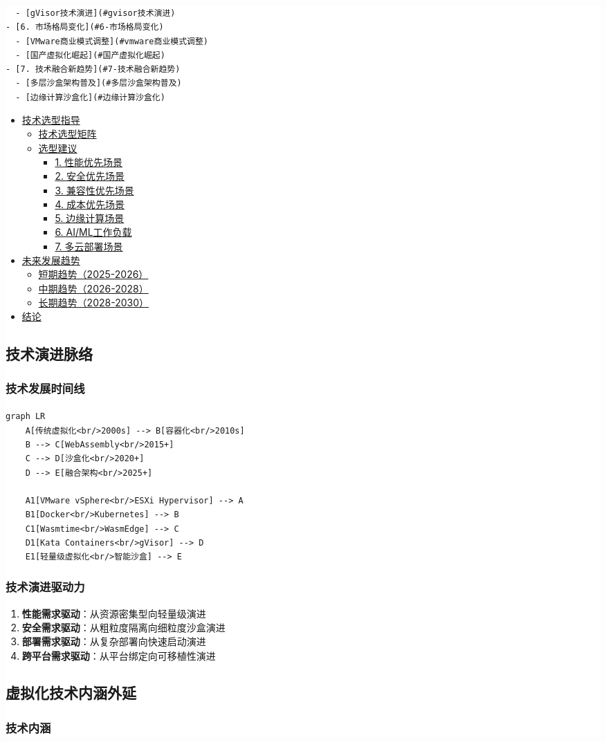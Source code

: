       - [gVisor技术演进](#gvisor技术演进)
    - [6. 市场格局变化](#6-市场格局变化)
      - [VMware商业模式调整](#vmware商业模式调整)
      - [国产虚拟化崛起](#国产虚拟化崛起)
    - [7. 技术融合新趋势](#7-技术融合新趋势)
      - [多层沙盒架构普及](#多层沙盒架构普及)
      - [边缘计算沙盒化](#边缘计算沙盒化)
  - [技术选型指导](#技术选型指导)
    - [技术选型矩阵](#技术选型矩阵)
    - [选型建议](#选型建议)
      - [1. 性能优先场景](#1-性能优先场景)
      - [2. 安全优先场景](#2-安全优先场景)
      - [3. 兼容性优先场景](#3-兼容性优先场景)
      - [4. 成本优先场景](#4-成本优先场景)
      - [5. 边缘计算场景](#5-边缘计算场景)
      - [6. AI/ML工作负载](#6-aiml工作负载)
      - [7. 多云部署场景](#7-多云部署场景)
  - [未来发展趋势](#未来发展趋势)
    - [短期趋势（2025-2026）](#短期趋势2025-2026)
    - [中期趋势（2026-2028）](#中期趋势2026-2028)
    - [长期趋势（2028-2030）](#长期趋势2028-2030)
  - [结论](#结论)

## 技术演进脉络

### 技术发展时间线

```mermaid
graph LR
    A[传统虚拟化<br/>2000s] --> B[容器化<br/>2010s]
    B --> C[WebAssembly<br/>2015+]
    C --> D[沙盒化<br/>2020+]
    D --> E[融合架构<br/>2025+]
    
    A1[VMware vSphere<br/>ESXi Hypervisor] --> A
    B1[Docker<br/>Kubernetes] --> B
    C1[Wasmtime<br/>WasmEdge] --> C
    D1[Kata Containers<br/>gVisor] --> D
    E1[轻量级虚拟化<br/>智能沙盒] --> E
```

### 技术演进驱动力

1. **性能需求驱动**：从资源密集型向轻量级演进
2. **安全需求驱动**：从粗粒度隔离向细粒度沙盒演进
3. **部署需求驱动**：从复杂部署向快速启动演进
4. **跨平台需求驱动**：从平台绑定向可移植性演进

## 虚拟化技术内涵外延

### 技术内涵
